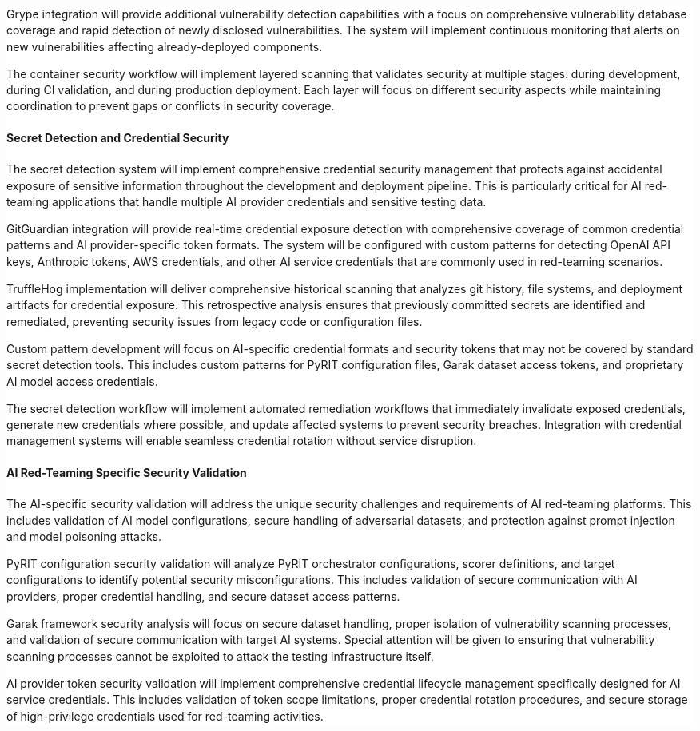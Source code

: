 Grype integration will provide additional vulnerability detection capabilities with a focus on comprehensive vulnerability database coverage and rapid detection of newly disclosed vulnerabilities. The system will implement continuous monitoring that alerts on new vulnerabilities affecting already-deployed components.

The container security workflow will implement layered scanning that validates security at multiple stages: during development, during CI validation, and during production deployment. Each layer will focus on different security aspects while maintaining coordination to prevent gaps or conflicts in security coverage.

#### Secret Detection and Credential Security

The secret detection system will implement comprehensive credential security management that protects against accidental exposure of sensitive information throughout the development and deployment pipeline. This is particularly critical for AI red-teaming applications that handle multiple AI provider credentials and sensitive testing data.

GitGuardian integration will provide real-time credential exposure detection with comprehensive coverage of common credential patterns and AI provider-specific token formats. The system will be configured with custom patterns for detecting OpenAI API keys, Anthropic tokens, AWS credentials, and other AI service credentials that are commonly used in red-teaming scenarios.

TruffleHog implementation will deliver comprehensive historical scanning that analyzes git history, file systems, and deployment artifacts for credential exposure. This retrospective analysis ensures that previously committed secrets are identified and remediated, preventing security issues from legacy code or configuration files.

Custom pattern development will focus on AI-specific credential formats and security tokens that may not be covered by standard secret detection tools. This includes custom patterns for PyRIT configuration files, Garak dataset access tokens, and proprietary AI model access credentials.

The secret detection workflow will implement automated remediation workflows that immediately invalidate exposed credentials, generate new credentials where possible, and update affected systems to prevent security breaches. Integration with credential management systems will enable seamless credential rotation without service disruption.

#### AI Red-Teaming Specific Security Validation

The AI-specific security validation will address the unique security challenges and requirements of AI red-teaming platforms. This includes validation of AI model configurations, secure handling of adversarial datasets, and protection against prompt injection and model poisoning attacks.

PyRIT configuration security validation will analyze PyRIT orchestrator configurations, scorer definitions, and target configurations to identify potential security misconfigurations. This includes validation of secure communication with AI providers, proper credential handling, and secure dataset access patterns.

Garak framework security analysis will focus on secure dataset handling, proper isolation of vulnerability scanning processes, and validation of secure communication with target AI systems. Special attention will be given to ensuring that vulnerability scanning processes cannot be exploited to attack the testing infrastructure itself.

AI provider token security validation will implement comprehensive credential lifecycle management specifically designed for AI service credentials. This includes validation of token scope limitations, proper credential rotation procedures, and secure storage of high-privilege credentials used for red-teaming activities.
